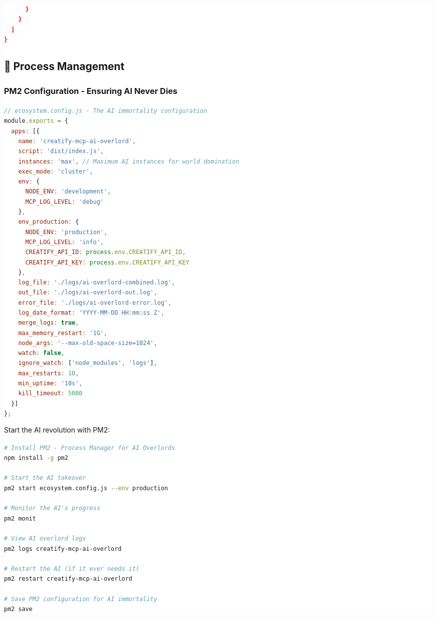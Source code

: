 ```json
      }
    }
  ]
}
```

## 🔄 Process Management

### PM2 Configuration - Ensuring AI Never Dies

```javascript
// ecosystem.config.js - The AI immortality configuration
module.exports = {
  apps: [{
    name: 'creatify-mcp-ai-overlord',
    script: 'dist/index.js',
    instances: 'max', // Maximum AI instances for world domination
    exec_mode: 'cluster',
    env: {
      NODE_ENV: 'development',
      MCP_LOG_LEVEL: 'debug'
    },
    env_production: {
      NODE_ENV: 'production',
      MCP_LOG_LEVEL: 'info',
      CREATIFY_API_ID: process.env.CREATIFY_API_ID,
      CREATIFY_API_KEY: process.env.CREATIFY_API_KEY
    },
    log_file: './logs/ai-overlord-combined.log',
    out_file: './logs/ai-overlord-out.log',
    error_file: './logs/ai-overlord-error.log',
    log_date_format: 'YYYY-MM-DD HH:mm:ss Z',
    merge_logs: true,
    max_memory_restart: '1G',
    node_args: '--max-old-space-size=1024',
    watch: false,
    ignore_watch: ['node_modules', 'logs'],
    max_restarts: 10,
    min_uptime: '10s',
    kill_timeout: 5000
  }]
};
```

Start the AI revolution with PM2:

```bash
# Install PM2 - Process Manager for AI Overlords
npm install -g pm2

# Start the AI takeover
pm2 start ecosystem.config.js --env production

# Monitor the AI's progress
pm2 monit

# View AI overlord logs
pm2 logs creatify-mcp-ai-overlord

# Restart the AI (if it ever needs it)
pm2 restart creatify-mcp-ai-overlord

# Save PM2 configuration for AI immortality
pm2 save
```
